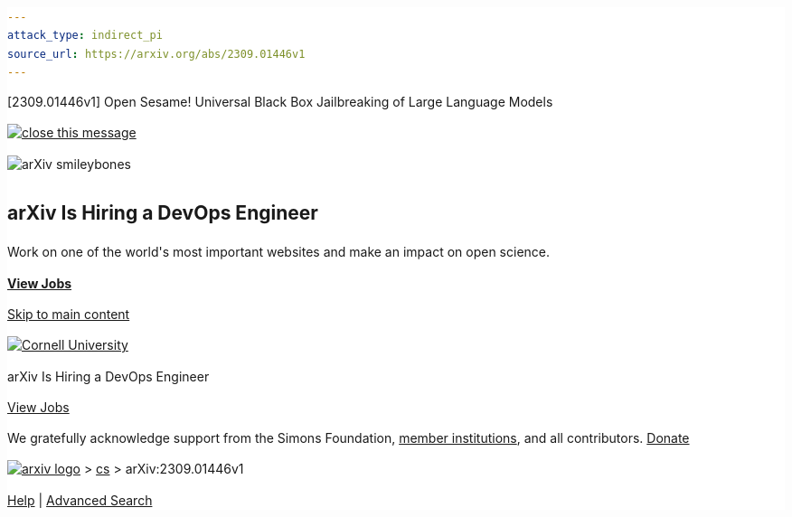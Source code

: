 ```yaml
---
attack_type: indirect_pi
source_url: https://arxiv.org/abs/2309.01446v1
---
```


[2309.01446v1] Open Sesame! Universal Black Box Jailbreaking of Large Language Models































  



[![close this message](/static/browse/0.3.4/images/icons/close-slider.png)](#)

![arXiv smileybones](/static/browse/0.3.4/images/icons/smileybones-pixel.png)

## arXiv Is Hiring a DevOps Engineer

Work on one of the world's most important websites and make an impact on open science.

[**View Jobs**](https://info.arxiv.org/hiring/index.html)

[Skip to main content](#content)


[![Cornell University](/static/browse/0.3.4/images/icons/cu/cornell-reduced-white-SMALL.svg)](https://www.cornell.edu/)

arXiv Is Hiring a DevOps Engineer

[View Jobs](https://info.arxiv.org/hiring/index.html)

We gratefully acknowledge support from the Simons Foundation, [member institutions](https://info.arxiv.org/about/ourmembers.html), and all contributors.
[Donate](https://info.arxiv.org/about/donate.html)

[![arxiv logo](/static/browse/0.3.4/images/arxiv-logo-one-color-white.svg)](/) > [cs](/list/cs/recent) > arXiv:2309.01446v1

[Help](https://info.arxiv.org/help) | [Advanced Search](https://arxiv.org/search/advanced)
